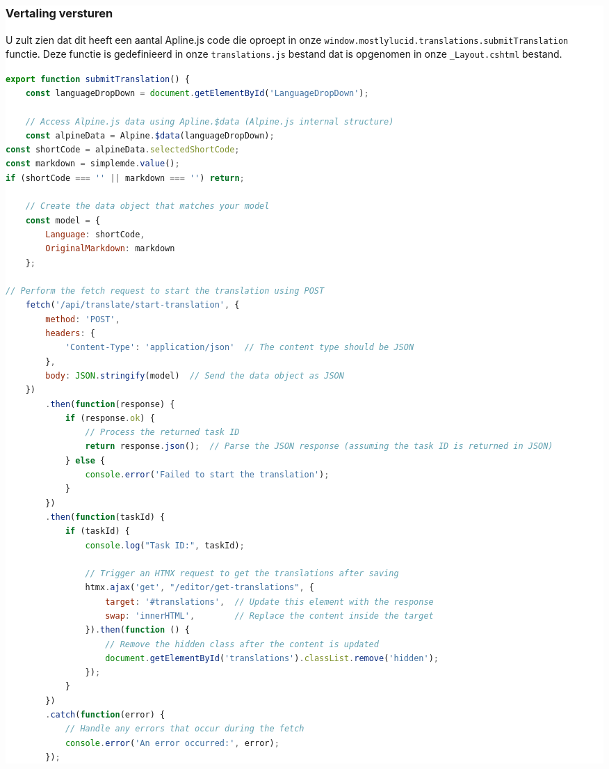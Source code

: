 ### Vertaling versturen

U zult zien dat dit heeft een aantal Apline.js code die oproept in onze `window.mostlylucid.translations.submitTranslation` functie. Deze functie is gedefinieerd in onze `translations.js` bestand dat is opgenomen in onze `_Layout.cshtml` bestand.

```javascript
export function submitTranslation() {
    const languageDropDown = document.getElementById('LanguageDropDown');

    // Access Alpine.js data using Apline.$data (Alpine.js internal structure)
    const alpineData = Alpine.$data(languageDropDown);
const shortCode = alpineData.selectedShortCode;
const markdown = simplemde.value();
if (shortCode === '' || markdown === '') return;
    
    // Create the data object that matches your model
    const model = {
        Language: shortCode,
        OriginalMarkdown: markdown
    };

// Perform the fetch request to start the translation using POST
    fetch('/api/translate/start-translation', {
        method: 'POST',
        headers: {
            'Content-Type': 'application/json'  // The content type should be JSON
        },
        body: JSON.stringify(model)  // Send the data object as JSON
    })
        .then(function(response) {
            if (response.ok) {
                // Process the returned task ID
                return response.json();  // Parse the JSON response (assuming the task ID is returned in JSON)
            } else {
                console.error('Failed to start the translation');
            }
        })
        .then(function(taskId) {
            if (taskId) {
                console.log("Task ID:", taskId);

                // Trigger an HTMX request to get the translations after saving
                htmx.ajax('get', "/editor/get-translations", {
                    target: '#translations',  // Update this element with the response
                    swap: 'innerHTML',        // Replace the content inside the target
                }).then(function () {
                    // Remove the hidden class after the content is updated
                    document.getElementById('translations').classList.remove('hidden');
                });
            }
        })
        .catch(function(error) {
            // Handle any errors that occur during the fetch
            console.error('An error occurred:', error);
        });
```
